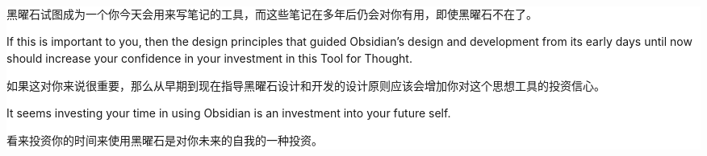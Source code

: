 黑曜石试图成为一个你今天会用来写笔记的工具，而这些笔记在多年后仍会对你有用，即使黑曜石不在了。

If this is important to you, then the design principles that guided Obsidian’s design and development from its early days until now should increase your confidence in your investment in this Tool for Thought.  

如果这对你来说很重要，那么从早期到现在指导黑曜石设计和开发的设计原则应该会增加你对这个思想工具的投资信心。

It seems investing your time in using Obsidian is an investment into your future self.  

看来投资你的时间来使用黑曜石是对你未来的自我的一种投资。